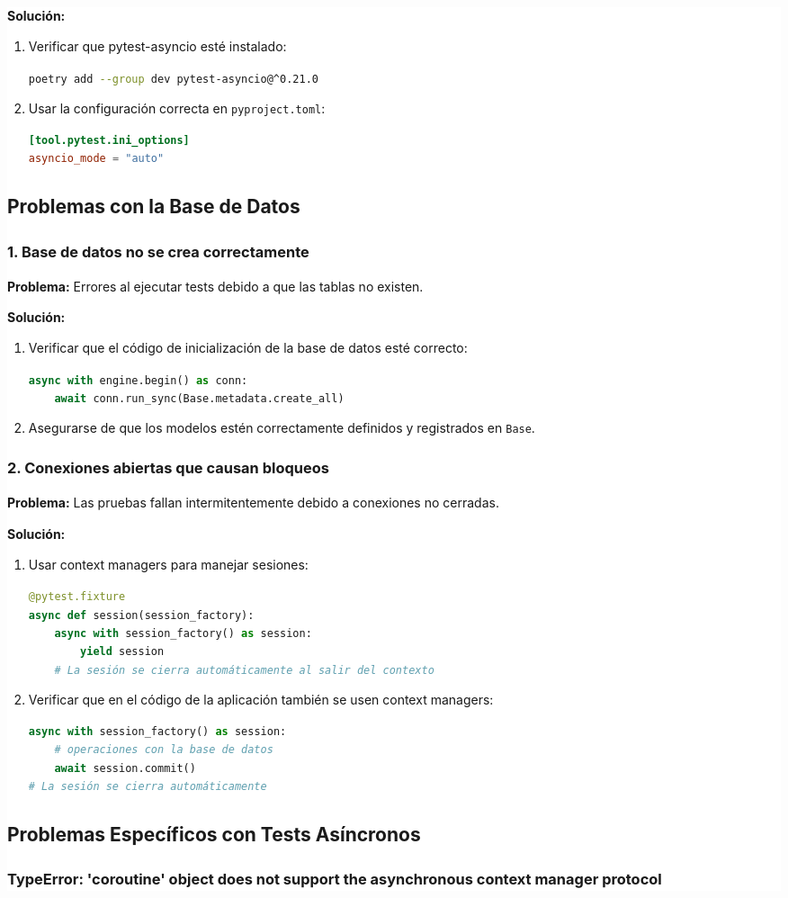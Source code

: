 **Solución:**
1. Verificar que pytest-asyncio esté instalado:
   ```bash
   poetry add --group dev pytest-asyncio@^0.21.0
   ```

2. Usar la configuración correcta en `pyproject.toml`:
   ```toml
   [tool.pytest.ini_options]
   asyncio_mode = "auto"
   ```

## Problemas con la Base de Datos

### 1. Base de datos no se crea correctamente

**Problema:**
Errores al ejecutar tests debido a que las tablas no existen.

**Solución:**
1. Verificar que el código de inicialización de la base de datos esté correcto:
   ```python
   async with engine.begin() as conn:
       await conn.run_sync(Base.metadata.create_all)
   ```

2. Asegurarse de que los modelos estén correctamente definidos y registrados en `Base`.

### 2. Conexiones abiertas que causan bloqueos

**Problema:**
Las pruebas fallan intermitentemente debido a conexiones no cerradas.

**Solución:**
1. Usar context managers para manejar sesiones:
   ```python
   @pytest.fixture
   async def session(session_factory):
       async with session_factory() as session:
           yield session
       # La sesión se cierra automáticamente al salir del contexto
   ```

2. Verificar que en el código de la aplicación también se usen context managers:
   ```python
   async with session_factory() as session:
       # operaciones con la base de datos
       await session.commit()
   # La sesión se cierra automáticamente
   ```

## Problemas Específicos con Tests Asíncronos

### TypeError: 'coroutine' object does not support the asynchronous context manager protocol
